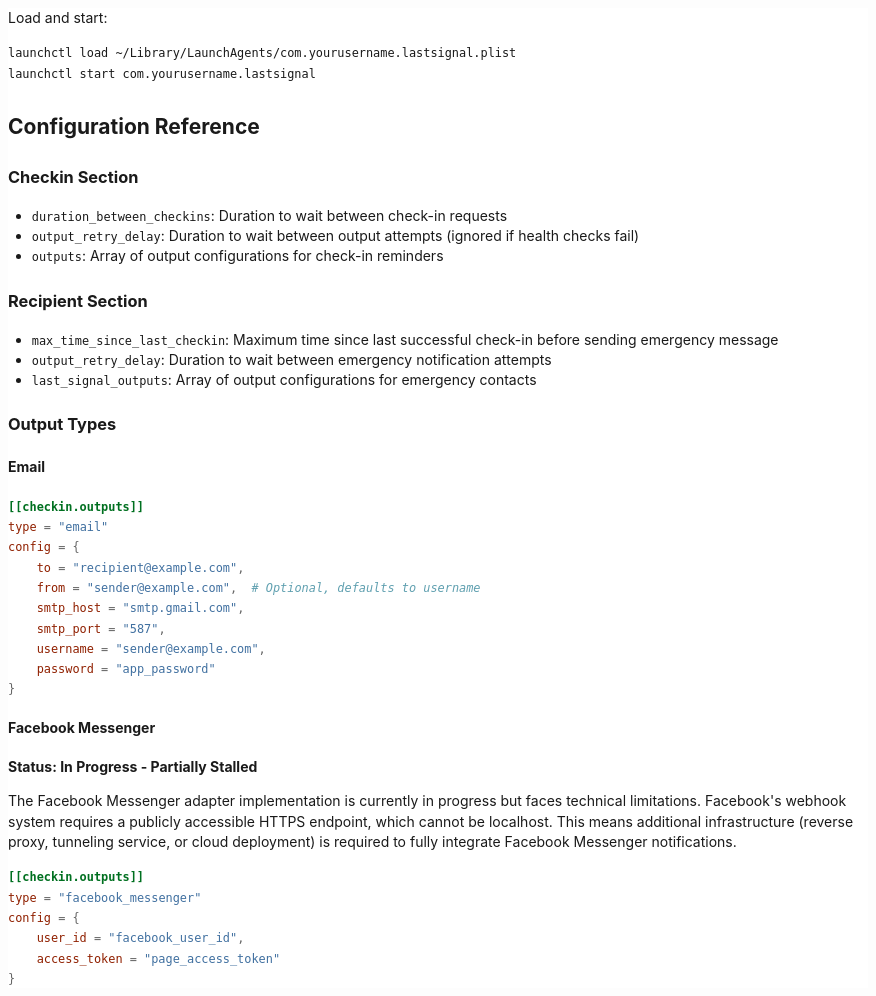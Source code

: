 Load and start:

```bash
launchctl load ~/Library/LaunchAgents/com.yourusername.lastsignal.plist
launchctl start com.yourusername.lastsignal
```

## Configuration Reference

### Checkin Section

- `duration_between_checkins`: Duration to wait between check-in requests
- `output_retry_delay`: Duration to wait between output attempts (ignored if health checks fail)
- `outputs`: Array of output configurations for check-in reminders

### Recipient Section

- `max_time_since_last_checkin`: Maximum time since last successful check-in before sending emergency message
- `output_retry_delay`: Duration to wait between emergency notification attempts
- `last_signal_outputs`: Array of output configurations for emergency contacts

### Output Types

#### Email

```toml
[[checkin.outputs]]
type = "email"
config = { 
    to = "recipient@example.com",
    from = "sender@example.com",  # Optional, defaults to username
    smtp_host = "smtp.gmail.com",
    smtp_port = "587",
    username = "sender@example.com",
    password = "app_password"
}
```

#### Facebook Messenger

**Status: In Progress - Partially Stalled**

The Facebook Messenger adapter implementation is currently in progress but faces technical limitations. Facebook's webhook system requires a publicly accessible HTTPS endpoint, which cannot be localhost. This means additional infrastructure (reverse proxy, tunneling service, or cloud deployment) is required to fully integrate Facebook Messenger notifications.

```toml
[[checkin.outputs]]
type = "facebook_messenger"
config = { 
    user_id = "facebook_user_id",
    access_token = "page_access_token"
}
```
